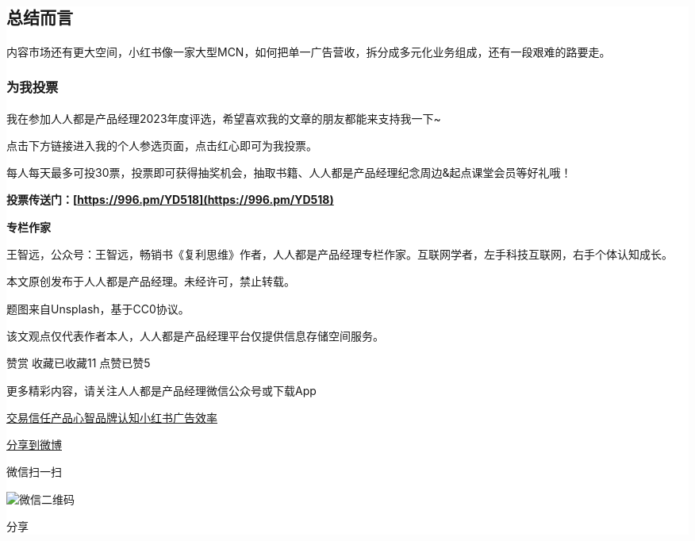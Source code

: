## 总结而言

内容市场还有更大空间，小红书像一家大型MCN，如何把单一广告营收，拆分成多元化业务组成，还有一段艰难的路要走。

### 为我投票

我在参加人人都是产品经理2023年度评选，希望喜欢我的文章的朋友都能来支持我一下~

点击下方链接进入我的个人参选页面，点击红心即可为我投票。

每人每天最多可投30票，投票即可获得抽奖机会，抽取书籍、人人都是产品经理纪念周边&起点课堂会员等好礼哦！

**投票传送门：[https://996.pm/YD518](https://996.pm/YD518)**

**专栏作家**

王智远，公众号：王智远，畅销书《复利思维》作者，人人都是产品经理专栏作家。互联网学者，左手科技互联网，右手个体认知成长。

本文原创发布于人人都是产品经理。未经许可，禁止转载。

题图来自Unsplash，基于CC0协议。

该文观点仅代表作者本人，人人都是产品经理平台仅提供信息存储空间服务。

赞赏 收藏已收藏11 点赞已赞5

更多精彩内容，请关注人人都是产品经理微信公众号或下载App

[交易信任](https://www.woshipm.com/tag/%e4%ba%a4%e6%98%93%e4%bf%a1%e4%bb%bb)[产品心智](https://www.woshipm.com/tag/%e4%ba%a7%e5%93%81%e5%bf%83%e6%99%ba)[品牌认知](https://www.woshipm.com/tag/%e5%93%81%e7%89%8c%e8%ae%a4%e7%9f%a5)[小红书](https://www.woshipm.com/tag/%e5%b0%8f%e7%ba%a2%e4%b9%a6)[广告效率](https://www.woshipm.com/tag/%e5%b9%bf%e5%91%8a%e6%95%88%e7%8e%87)

[分享到微博](https://service.weibo.com/share/share.php?appkey=2775287854&title=小红书的四个问题&url=https://www.woshipm.com/operate/5966602.html&pic=https://image.woshipm.com/2023/05/06/e312f05a-ec01-11ed-adbb-00163e0b5ff3.jpg)

微信扫一扫

![微信二维码](https://api.pwmqr.com/qrcode/create/?url=https://www.woshipm.com/operate/5966602.html)

分享